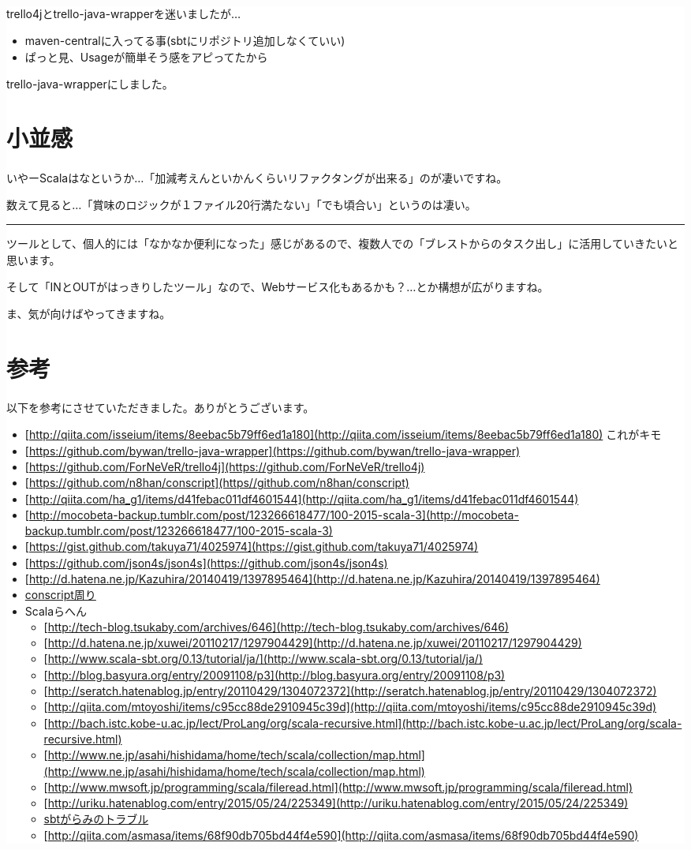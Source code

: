 trello4jとtrello-java-wrapperを迷いましたが…

+ maven-centralに入ってる事(sbtにリポジトリ追加しなくていい)
+ ぱっと見、Usageが簡単そう感をアピってたから

trello-java-wrapperにしました。

# 小並感

いやーScalaはなというか…「加減考えんといかんくらいリファクタングが出来る」のが凄いですね。

数えて見ると…「賞味のロジックが１ファイル20行満たない」「でも頃合い」というのは凄い。

---

ツールとして、個人的には「なかなか便利になった」感じがあるので、複数人での「ブレストからのタスク出し」に活用していきたいと思います。

そして「INとOUTがはっきりしたツール」なので、Webサービス化もあるかも？…とか構想が広がりますね。

ま、気が向けばやってきますね。

# 参考

以下を参考にさせていただきました。ありがとうございます。

+ [http://qiita.com/isseium/items/8eebac5b79ff6ed1a180](http://qiita.com/isseium/items/8eebac5b79ff6ed1a180) これがキモ
+ [https://github.com/bywan/trello-java-wrapper](https://github.com/bywan/trello-java-wrapper)
+ [https://github.com/ForNeVeR/trello4j](https://github.com/ForNeVeR/trello4j)
+ [https://github.com/n8han/conscript](https//github.com/n8han/conscript)
+ [http://qiita.com/ha_g1/items/d41febac011df4601544](http://qiita.com/ha_g1/items/d41febac011df4601544)
+ [http://mocobeta-backup.tumblr.com/post/123266618477/100-2015-scala-3](http://mocobeta-backup.tumblr.com/post/123266618477/100-2015-scala-3)
+ [https://gist.github.com/takuya71/4025974](https://gist.github.com/takuya71/4025974)
+ [https://github.com/json4s/json4s](https://github.com/json4s/json4s)
+ [http://d.hatena.ne.jp/Kazuhira/20140419/1397895464](http://d.hatena.ne.jp/Kazuhira/20140419/1397895464)
+ [conscript周り](http://pab-tech.tumblr.com/post/21134862609/scaladispatch%E3%81%A7tumblr%E3%81%AEapi%E3%82%92%E5%8F%A9%E3%81%8Fconscript%E3%81%A7%E3%82%B3%E3%83%9E%E3%83%B3%E3%83%89%E3%82%92%E4%BD%9C%E3%82%8B%E7%B7%A8)
+ Scalaらへん
	+ [http://tech-blog.tsukaby.com/archives/646](http://tech-blog.tsukaby.com/archives/646)
	+ [http://d.hatena.ne.jp/xuwei/20110217/1297904429](http://d.hatena.ne.jp/xuwei/20110217/1297904429)
	+ [http://www.scala-sbt.org/0.13/tutorial/ja/](http://www.scala-sbt.org/0.13/tutorial/ja/)
	+ [http://blog.basyura.org/entry/20091108/p3](http://blog.basyura.org/entry/20091108/p3)
	+ [http://seratch.hatenablog.jp/entry/20110429/1304072372](http://seratch.hatenablog.jp/entry/20110429/1304072372)
	+ [http://qiita.com/mtoyoshi/items/c95cc88de2910945c39d](http://qiita.com/mtoyoshi/items/c95cc88de2910945c39d)
	+ [http://bach.istc.kobe-u.ac.jp/lect/ProLang/org/scala-recursive.html](http://bach.istc.kobe-u.ac.jp/lect/ProLang/org/scala-recursive.html)
	+ [http://www.ne.jp/asahi/hishidama/home/tech/scala/collection/map.html](http://www.ne.jp/asahi/hishidama/home/tech/scala/collection/map.html)
	+ [http://www.mwsoft.jp/programming/scala/fileread.html](http://www.mwsoft.jp/programming/scala/fileread.html)
	+ [http://uriku.hatenablog.com/entry/2015/05/24/225349](http://uriku.hatenablog.com/entry/2015/05/24/225349)
	+ [sbtがらみのトラブル](http://stackoverflow.com/questions/19805102/unresolved-dependency-org-scala-sbtsbt0-13-not-found-when-running-sbt-0-13)
	+ [http://qiita.com/asmasa/items/68f90db705bd44f4e590](http://qiita.com/asmasa/items/68f90db705bd44f4e590)
